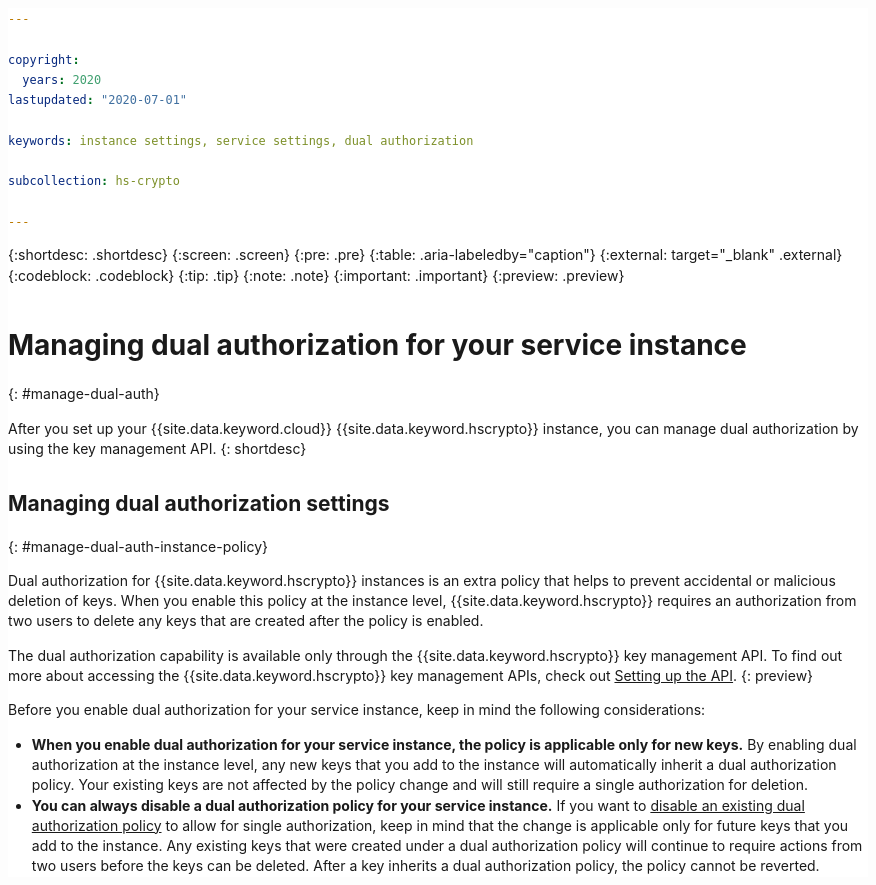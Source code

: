 ```yaml
---

copyright:
  years: 2020
lastupdated: "2020-07-01"

keywords: instance settings, service settings, dual authorization

subcollection: hs-crypto

---
```


{:shortdesc: .shortdesc}
{:screen: .screen}
{:pre: .pre}
{:table: .aria-labeledby="caption"}
{:external: target="_blank" .external}
{:codeblock: .codeblock}
{:tip: .tip}
{:note: .note}
{:important: .important}
{:preview: .preview}

# Managing dual authorization for your service instance
{: #manage-dual-auth}

After you set up your {{site.data.keyword.cloud}} {{site.data.keyword.hscrypto}}
instance, you can manage dual authorization by using the key management API.
{: shortdesc}

## Managing dual authorization settings
{: #manage-dual-auth-instance-policy}

Dual authorization for {{site.data.keyword.hscrypto}} instances is an extra policy that helps to prevent accidental or malicious
deletion of keys. When you enable this policy at the instance level,
{{site.data.keyword.hscrypto}} requires an authorization from
two users to delete any keys that are created after the policy is enabled.

The dual authorization capability is available only through the
{{site.data.keyword.hscrypto}} key management API. To find out more about
accessing the {{site.data.keyword.hscrypto}} key management APIs, check out
[Setting up the API](/docs/hs-crypto?topic=hs-crypto-set-up-kms-api).
{: preview}

Before you enable dual authorization for your service instance, keep in mind the
following considerations:

- **When you enable dual authorization for your service instance, the policy is applicable only for new keys.**
By enabling dual authorization at the instance level, any new keys that you add
to the instance will automatically inherit a dual authorization policy. Your
existing keys are not affected by the policy change and will still require a
single authorization for deletion.
- **You can always disable a dual authorization policy for your service instance.**
If you want to
[disable an existing dual authorization policy](#disable-dual-auth-instance-policy)
to allow for single authorization, keep in mind that the change is applicable
only for future keys that you add to the instance. Any existing keys that were
created under a dual authorization policy will continue to require actions from
two users before the keys can be deleted. After a key inherits a dual
authorization policy, the policy cannot be reverted.
